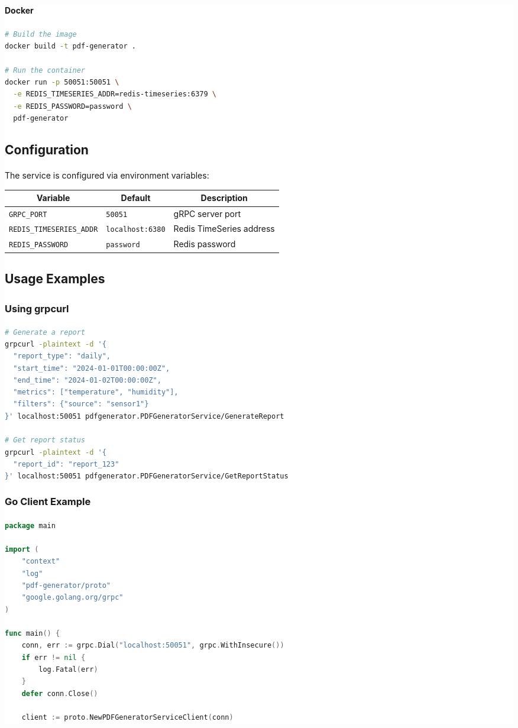 #### Docker

```bash
# Build the image
docker build -t pdf-generator .

# Run the container
docker run -p 50051:50051 \
  -e REDIS_TIMESERIES_ADDR=redis-timeseries:6379 \
  -e REDIS_PASSWORD=password \
  pdf-generator
```

## Configuration

The service is configured via environment variables:

| Variable | Default | Description |
|----------|---------|-------------|
| `GRPC_PORT` | `50051` | gRPC server port |
| `REDIS_TIMESERIES_ADDR` | `localhost:6380` | Redis TimeSeries address |
| `REDIS_PASSWORD` | `password` | Redis password |

## Usage Examples

### Using grpcurl

```bash
# Generate a report
grpcurl -plaintext -d '{
  "report_type": "daily",
  "start_time": "2024-01-01T00:00:00Z",
  "end_time": "2024-01-02T00:00:00Z",
  "metrics": ["temperature", "humidity"],
  "filters": {"source": "sensor1"}
}' localhost:50051 pdfgenerator.PDFGeneratorService/GenerateReport

# Get report status
grpcurl -plaintext -d '{
  "report_id": "report_123"
}' localhost:50051 pdfgenerator.PDFGeneratorService/GetReportStatus
```

### Go Client Example

```go
package main

import (
    "context"
    "log"
    "pdf-generator/proto"
    "google.golang.org/grpc"
)

func main() {
    conn, err := grpc.Dial("localhost:50051", grpc.WithInsecure())
    if err != nil {
        log.Fatal(err)
    }
    defer conn.Close()

    client := proto.NewPDFGeneratorServiceClient(conn)
```